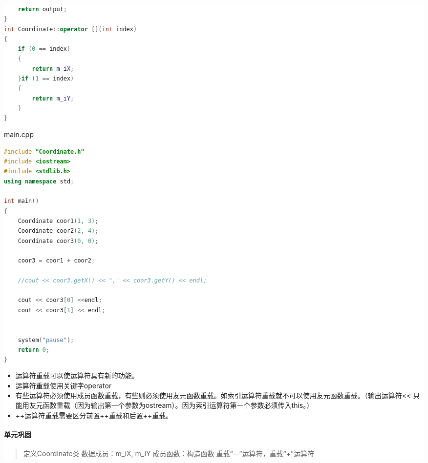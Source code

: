 ```c++
	return output;
}
int Coordinate::operator [](int index)
{
	if (0 == index)
	{
		return m_iX;
	}if (1 == index)
	{
		return m_iY;
	}
}
```

main.cpp

```c++
#include "Coordinate.h"
#include <iostream>
#include <stdlib.h>
using namespace std;

int main()
{
	Coordinate coor1(1, 3);
	Coordinate coor2(2, 4);
	Coordinate coor3(0, 0);

	coor3 = coor1 + coor2;

	//cout << coor3.getX() << "," << coor3.getY() << endl;

	cout << coor3[0] <<endl;
	cout << coor3[1] << endl;
	

	system("pause");
	return 0;
}
```

- 运算符重载可以使运算符具有新的功能。
- 运算符重载使用关键字operator
- 有些运算符必须使用成员函数重载，有些则必须使用友元函数重载。如索引运算符重载就不可以使用友元函数重载。（输出运算符<< 只能用友元函数重载（因为输出第一个参数为ostream）。因为索引运算符第一个参数必须传入this。）
- ++运算符重载需要区分前置++重载和后置++重载。

#### 单元巩固
>定义Coordinate类
数据成员：m_iX, m_iY
成员函数：构造函数
重载“--”运算符，重载“+”运算符
